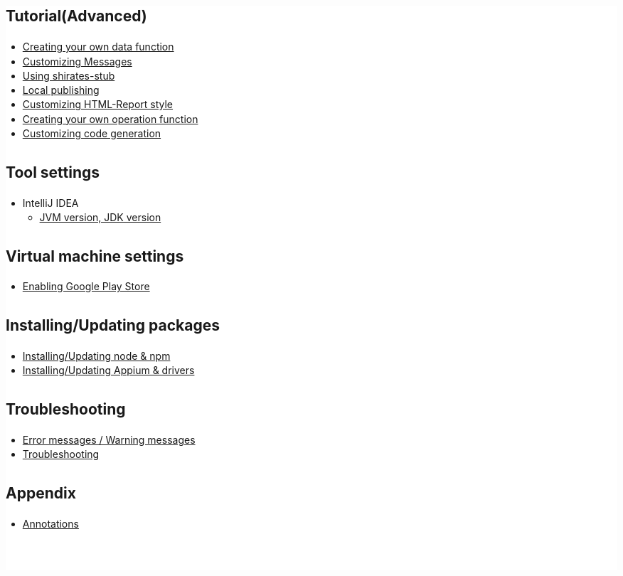 ## Tutorial(Advanced)

- [Creating your own data function](../common/advanced/creating_you_own_data_function.md)
- [Customizing Messages](../common/advanced/customizing_message.md)
- [Using shirates-stub](../common/advanced/using_shirates_stub.md)
- [Local publishing](../common/advanced/local_publishing.md)
- [Customizing HTML-Report style](../common/advanced/customizing_html_report_style.md)
- [Creating your own operation function](../common/advanced/creating_you_own_operation_function.md)
- [Customizing code generation](../common/advanced/customizing_code_generation.md)

## Tool settings

- IntelliJ IDEA
    - [JVM version, JDK version](../common/tool_settings/jvm_version.md)

## Virtual machine settings

- [Enabling Google Play Store](../common/virtual_machine_settings/enabling_google_play_store.md)

## Installing/Updating packages

- [Installing/Updating node & npm](../common/updating_packages/installing_updating_node_npm.md)
- [Installing/Updating Appium & drivers](../common/updating_packages/installing_updating_appium_drivers.md)

## Troubleshooting

- [Error messages / Warning messages](../common/troubleshooting/error_warning_messages.md)
- [Troubleshooting](troubleshooting/troubleshooting.md)

## Appendix

- [Annotations](../common/appendix/annotations.md)

<br>
<br>
